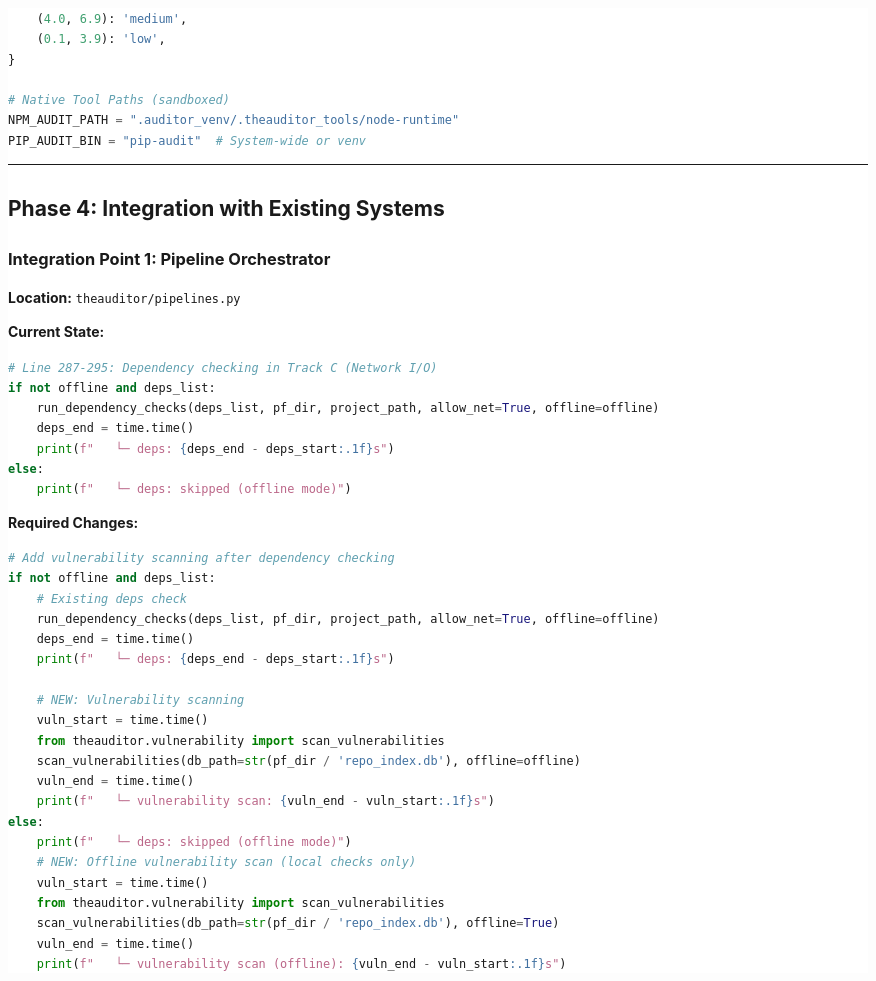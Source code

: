 ```python
    (4.0, 6.9): 'medium',
    (0.1, 3.9): 'low',
}

# Native Tool Paths (sandboxed)
NPM_AUDIT_PATH = ".auditor_venv/.theauditor_tools/node-runtime"
PIP_AUDIT_BIN = "pip-audit"  # System-wide or venv
```

---

## Phase 4: Integration with Existing Systems

### Integration Point 1: Pipeline Orchestrator

**Location:** `theauditor/pipelines.py`

**Current State:**
```python
# Line 287-295: Dependency checking in Track C (Network I/O)
if not offline and deps_list:
    run_dependency_checks(deps_list, pf_dir, project_path, allow_net=True, offline=offline)
    deps_end = time.time()
    print(f"   └─ deps: {deps_end - deps_start:.1f}s")
else:
    print(f"   └─ deps: skipped (offline mode)")
```

**Required Changes:**
```python
# Add vulnerability scanning after dependency checking
if not offline and deps_list:
    # Existing deps check
    run_dependency_checks(deps_list, pf_dir, project_path, allow_net=True, offline=offline)
    deps_end = time.time()
    print(f"   └─ deps: {deps_end - deps_start:.1f}s")

    # NEW: Vulnerability scanning
    vuln_start = time.time()
    from theauditor.vulnerability import scan_vulnerabilities
    scan_vulnerabilities(db_path=str(pf_dir / 'repo_index.db'), offline=offline)
    vuln_end = time.time()
    print(f"   └─ vulnerability scan: {vuln_end - vuln_start:.1f}s")
else:
    print(f"   └─ deps: skipped (offline mode)")
    # NEW: Offline vulnerability scan (local checks only)
    vuln_start = time.time()
    from theauditor.vulnerability import scan_vulnerabilities
    scan_vulnerabilities(db_path=str(pf_dir / 'repo_index.db'), offline=True)
    vuln_end = time.time()
    print(f"   └─ vulnerability scan (offline): {vuln_end - vuln_start:.1f}s")
```
